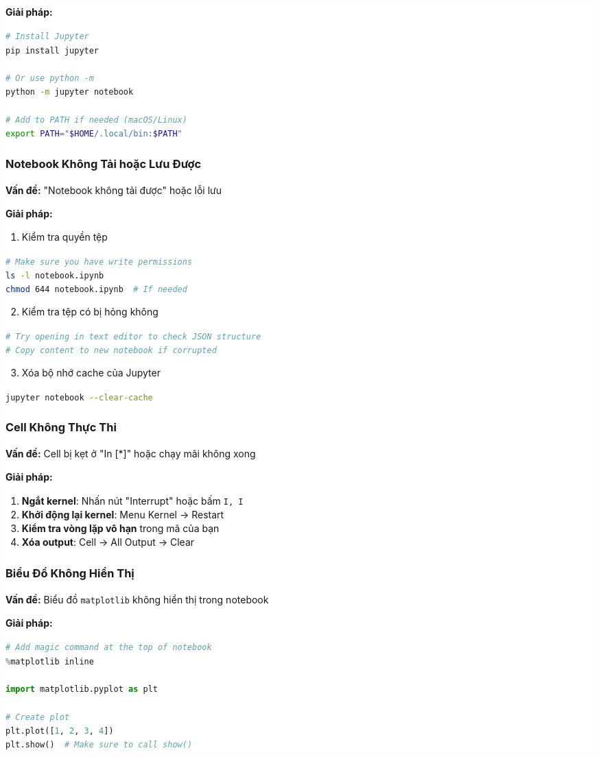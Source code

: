 **Giải pháp:**

```bash
# Install Jupyter
pip install jupyter

# Or use python -m
python -m jupyter notebook

# Add to PATH if needed (macOS/Linux)
export PATH="$HOME/.local/bin:$PATH"
```

### Notebook Không Tải hoặc Lưu Được

**Vấn đề:** "Notebook không tải được" hoặc lỗi lưu

**Giải pháp:**

1. Kiểm tra quyền tệp
```bash
# Make sure you have write permissions
ls -l notebook.ipynb
chmod 644 notebook.ipynb  # If needed
```

2. Kiểm tra tệp có bị hỏng không
```bash
# Try opening in text editor to check JSON structure
# Copy content to new notebook if corrupted
```

3. Xóa bộ nhớ cache của Jupyter
```bash
jupyter notebook --clear-cache
```

### Cell Không Thực Thi

**Vấn đề:** Cell bị kẹt ở "In [*]" hoặc chạy mãi không xong

**Giải pháp:**

1. **Ngắt kernel**: Nhấn nút "Interrupt" hoặc bấm `I, I`
2. **Khởi động lại kernel**: Menu Kernel → Restart
3. **Kiểm tra vòng lặp vô hạn** trong mã của bạn
4. **Xóa output**: Cell → All Output → Clear

### Biểu Đồ Không Hiển Thị

**Vấn đề:** Biểu đồ `matplotlib` không hiển thị trong notebook

**Giải pháp:**

```python
# Add magic command at the top of notebook
%matplotlib inline

import matplotlib.pyplot as plt

# Create plot
plt.plot([1, 2, 3, 4])
plt.show()  # Make sure to call show()
```
